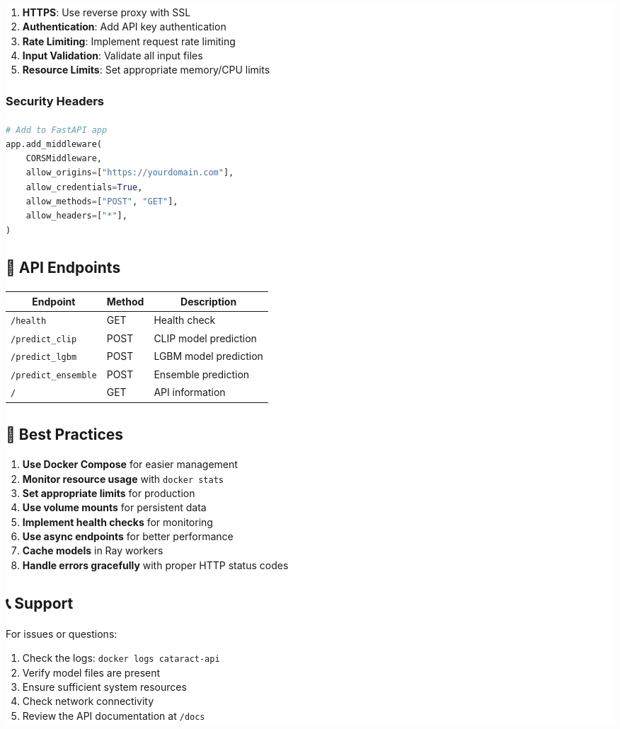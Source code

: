 1. **HTTPS**: Use reverse proxy with SSL
2. **Authentication**: Add API key authentication
3. **Rate Limiting**: Implement request rate limiting
4. **Input Validation**: Validate all input files
5. **Resource Limits**: Set appropriate memory/CPU limits

### **Security Headers**

```python
# Add to FastAPI app
app.add_middleware(
    CORSMiddleware,
    allow_origins=["https://yourdomain.com"],
    allow_credentials=True,
    allow_methods=["POST", "GET"],
    allow_headers=["*"],
)
```

## 📝 **API Endpoints**

| Endpoint | Method | Description |
|----------|--------|-------------|
| `/health` | GET | Health check |
| `/predict_clip` | POST | CLIP model prediction |
| `/predict_lgbm` | POST | LGBM model prediction |
| `/predict_ensemble` | POST | Ensemble prediction |
| `/` | GET | API information |

## 🎯 **Best Practices**

1. **Use Docker Compose** for easier management
2. **Monitor resource usage** with `docker stats`
3. **Set appropriate limits** for production
4. **Use volume mounts** for persistent data
5. **Implement health checks** for monitoring
6. **Use async endpoints** for better performance
7. **Cache models** in Ray workers
8. **Handle errors gracefully** with proper HTTP status codes

## 📞 **Support**

For issues or questions:
1. Check the logs: `docker logs cataract-api`
2. Verify model files are present
3. Ensure sufficient system resources
4. Check network connectivity
5. Review the API documentation at `/docs` 